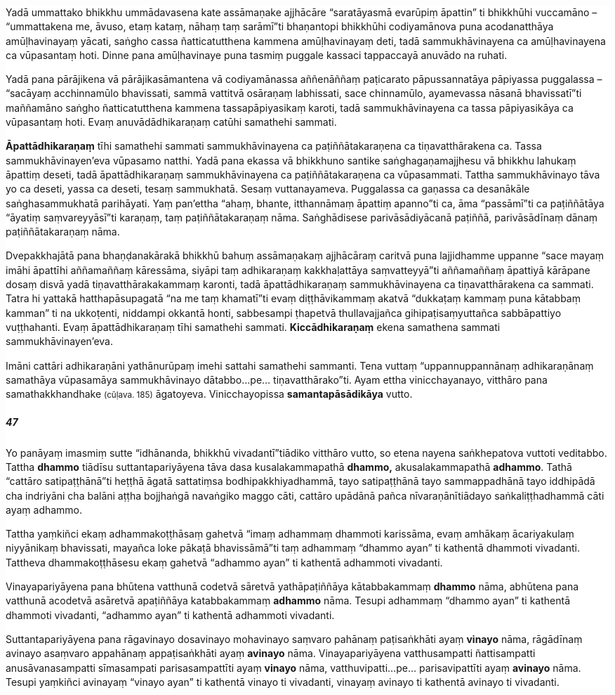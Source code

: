 Yadā ummattako bhikkhu ummādavasena kate assāmaṇake ajjhācāre “saratāyasmā evarūpiṃ āpattin” ti bhikkhūhi vuccamāno – “ummattakena me, āvuso, etaṃ kataṃ, nāhaṃ taṃ sarāmī”ti bhaṇantopi bhikkhūhi codiyamānova puna acodanatthāya amūḷhavinayaṃ yācati, saṅgho cassa ñatticatutthena kammena amūḷhavinayaṃ deti, tadā sammukhāvinayena ca amūḷhavinayena ca vūpasantaṃ hoti. Dinne pana amūḷhavinaye puna tasmiṃ puggale kassaci tappaccayā anuvādo na ruhati.

Yadā pana pārājikena vā pārājikasāmantena vā codiyamānassa aññenāññaṃ paṭicarato pāpussannatāya pāpiyassa puggalassa – “sacāyaṃ acchinnamūlo bhavissati, sammā vattitvā osāraṇaṃ labhissati, sace chinnamūlo, ayamevassa nāsanā bhavissatī”ti maññamāno saṅgho ñatticatutthena kammena tassapāpiyasikaṃ karoti, tadā sammukhāvinayena ca tassa pāpiyasikāya ca vūpasantaṃ hoti. Evaṃ anuvādādhikaraṇaṃ catūhi samathehi sammati.

**Āpattādhikaraṇaṃ** tīhi samathehi sammati sammukhāvinayena ca paṭiññātakaraṇena ca tiṇavatthārakena ca. Tassa sammukhāvinayen’eva vūpasamo natthi. Yadā pana ekassa vā bhikkhuno santike saṅghagaṇamajjhesu vā bhikkhu lahukaṃ āpattiṃ deseti, tadā āpattādhikaraṇaṃ sammukhāvinayena ca paṭiññātakaraṇena ca vūpasammati. Tattha sammukhāvinayo tāva yo ca deseti, yassa ca deseti, tesaṃ sammukhatā. Sesaṃ vuttanayameva. Puggalassa ca gaṇassa ca desanākāle saṅghasammukhatā parihāyati. Yaṃ pan’ettha “ahaṃ, bhante, itthannāmaṃ āpattiṃ apanno”ti ca, āma “passāmī”ti ca paṭiññātāya “āyatiṃ saṃvareyyāsī”ti karaṇaṃ, taṃ paṭiññātakaraṇaṃ nāma. Saṅghādisese parivāsādiyācanā paṭiññā, parivāsādīnaṃ dānaṃ paṭiññātakaraṇaṃ nāma.

Dvepakkhajātā pana bhaṇḍanakārakā bhikkhū bahuṃ assāmaṇakaṃ ajjhācāraṃ caritvā puna lajjidhamme uppanne “sace mayaṃ imāhi āpattīhi aññamaññaṃ kāressāma, siyāpi taṃ adhikaraṇaṃ kakkhaḷattāya saṃvatteyyā”ti aññamaññaṃ āpattiyā kārāpane dosaṃ disvā yadā tiṇavatthārakakammaṃ karonti, tadā āpattādhikaraṇaṃ sammukhāvinayena ca tiṇavatthārakena ca sammati. Tatra hi yattakā hatthapāsupagatā “na me taṃ khamatī”ti evaṃ diṭṭhāvikammaṃ akatvā “dukkaṭaṃ kammaṃ puna kātabbaṃ kamman” ti na ukkoṭenti, niddampi okkantā honti, sabbesampi ṭhapetvā thullavajjañca gihipaṭisaṃyuttañca sabbāpattiyo vuṭṭhahanti. Evaṃ āpattādhikaraṇaṃ tīhi samathehi sammati. **Kiccādhikaraṇaṃ** ekena samathena sammati sammukhāvinayen’eva.

Imāni cattāri adhikaraṇāni yathānurūpaṃ imehi sattahi samathehi sammanti. Tena vuttaṃ “uppannuppannānaṃ adhikaraṇānaṃ samathāya vūpasamāya sammukhāvinayo dātabbo…pe… tiṇavatthārako”ti. Ayam ettha vinicchayanayo, vitthāro pana samathakkhandhake <small>(cūḷava. 185)</small> āgatoyeva. Vinicchayopissa **samantapāsādikāya** vutto.

##### 47

Yo panāyaṃ imasmiṃ sutte “idhānanda, bhikkhū vivadantī”tiādiko vitthāro vutto, so etena nayena saṅkhepatova vuttoti veditabbo. Tattha **dhammo** tiādīsu suttantapariyāyena tāva dasa kusalakammapathā **dhammo,** akusalakammapathā **adhammo**. Tathā “cattāro satipaṭṭhānā”ti heṭṭhā āgatā sattatiṃsa bodhipakkhiyadhammā, tayo satipaṭṭhānā tayo sammappadhānā tayo iddhipādā cha indriyāni cha balāni aṭṭha bojjhaṅgā navaṅgiko maggo cāti, cattāro upādānā pañca nīvaraṇānītiādayo saṅkaliṭṭhadhammā cāti ayaṃ adhammo.

Tattha yaṃkiñci ekaṃ adhammakoṭṭhāsaṃ gahetvā “imaṃ adhammaṃ dhammoti karissāma, evaṃ amhākaṃ ācariyakulaṃ niyyānikaṃ bhavissati, mayañca loke pākaṭā bhavissāmā”ti taṃ adhammaṃ “dhammo ayan” ti kathentā dhammoti vivadanti. Tattheva dhammakoṭṭhāsesu ekaṃ gahetvā “adhammo ayan” ti kathentā adhammoti vivadanti.

Vinayapariyāyena pana bhūtena vatthunā codetvā sāretvā yathāpaṭiññāya kātabbakammaṃ **dhammo** nāma, abhūtena pana vatthunā acodetvā asāretvā apaṭiññāya katabbakammaṃ **adhammo** nāma. Tesupi adhammaṃ “dhammo ayan” ti kathentā dhammoti vivadanti, “adhammo ayan” ti kathentā adhammoti vivadanti.

Suttantapariyāyena pana rāgavinayo dosavinayo mohavinayo saṃvaro pahānaṃ paṭisaṅkhāti ayaṃ **vinayo** nāma, rāgādīnaṃ avinayo asaṃvaro appahānaṃ appaṭisaṅkhāti ayaṃ **avinayo** nāma. Vinayapariyāyena vatthusampatti ñattisampatti anusāvanasampatti sīmasampati parisasampattīti ayaṃ **vinayo** nāma, vatthuvipatti…pe… parisavipattīti ayaṃ **avinayo** nāma. Tesupi yaṃkiñci avinayaṃ “vinayo ayan” ti kathentā vinayo ti vivadanti, vinayaṃ avinayo ti kathentā avinayo ti vivadanti.
